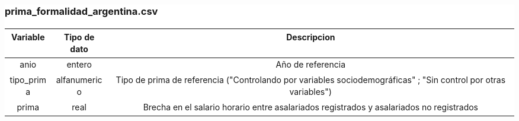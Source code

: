 ### prima_formalidad_argentina.csv

|**Variable**|**Tipo de dato**|**Descripcion**|
|:-------------:|:-------------:|:-------------:|
| anio | entero | Año de referencia |
| tipo_prima | alfanumerico | Tipo de prima de referencia ("Controlando por variables sociodemográficas" ; "Sin control por otras variables") |
| prima | real | Brecha en el salario horario entre asalariados registrados y asalariados no registrados |



